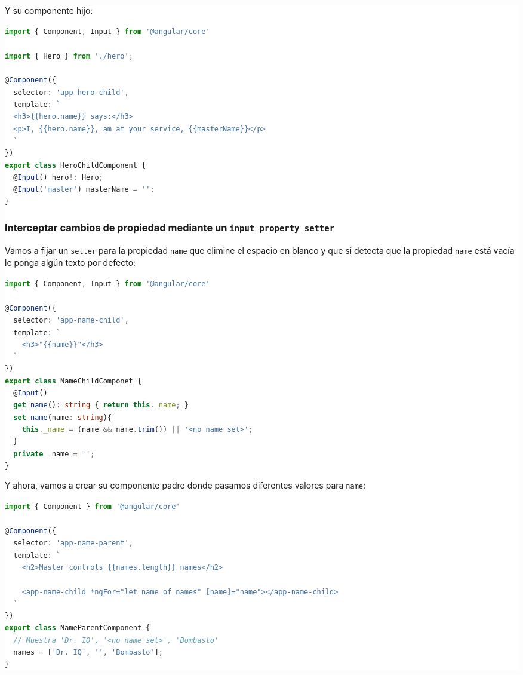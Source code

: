 Y su componente hijo:

```typescript
import { Component, Input } from '@angular/core'

import { Hero } from './hero';

@Component({
  selector: 'app-hero-child',
  template: `
  <h3>{{hero.name}} says:</h3>
  <p>I, {{hero.name}}, am at your service, {{masterName}}</p>
  `
})
export class HeroChildComponent {
  @Input() hero!: Hero;
  @Input('master') masterName = ''; 
}
```

### Interceptar cambios de propiedad mediante un `input property setter`

Vamos a fijar un `setter` para la propiedad `name` que elimine el espacio en blanco y que si detecta que la propiedad `name` está vacía le ponga algún texto por defecto:

```typescript
import { Component, Input } from '@angular/core'

@Component({
  selector: 'app-name-child',
  template: `
    <h3>"{{name}}"</h3>
  `
})
export class NameChildComponet {
  @Input()
  get name(): string { return this._name; }
  set name(name: string){
    this._name = (name && name.trim()) || '<no name set>';
  }
  private _name = '';
}
```

Y ahora, vamos a crear su componente padre donde pasamos diferentes valores para `name`:

```typescript
import { Component } from '@angular/core'

@Component({
  selector: 'app-name-parent',
  template: `
    <h2>Master controls {{names.length}} names</h2>
	
	<app-name-child *ngFor="let name of names" [name]="name"></app-name-child>
  `
})
export class NameParentComponent {
  // Muestra 'Dr. IQ', '<no name set>', 'Bombasto'
  names = ['Dr. IQ', '', 'Bombasto'];
}
```
